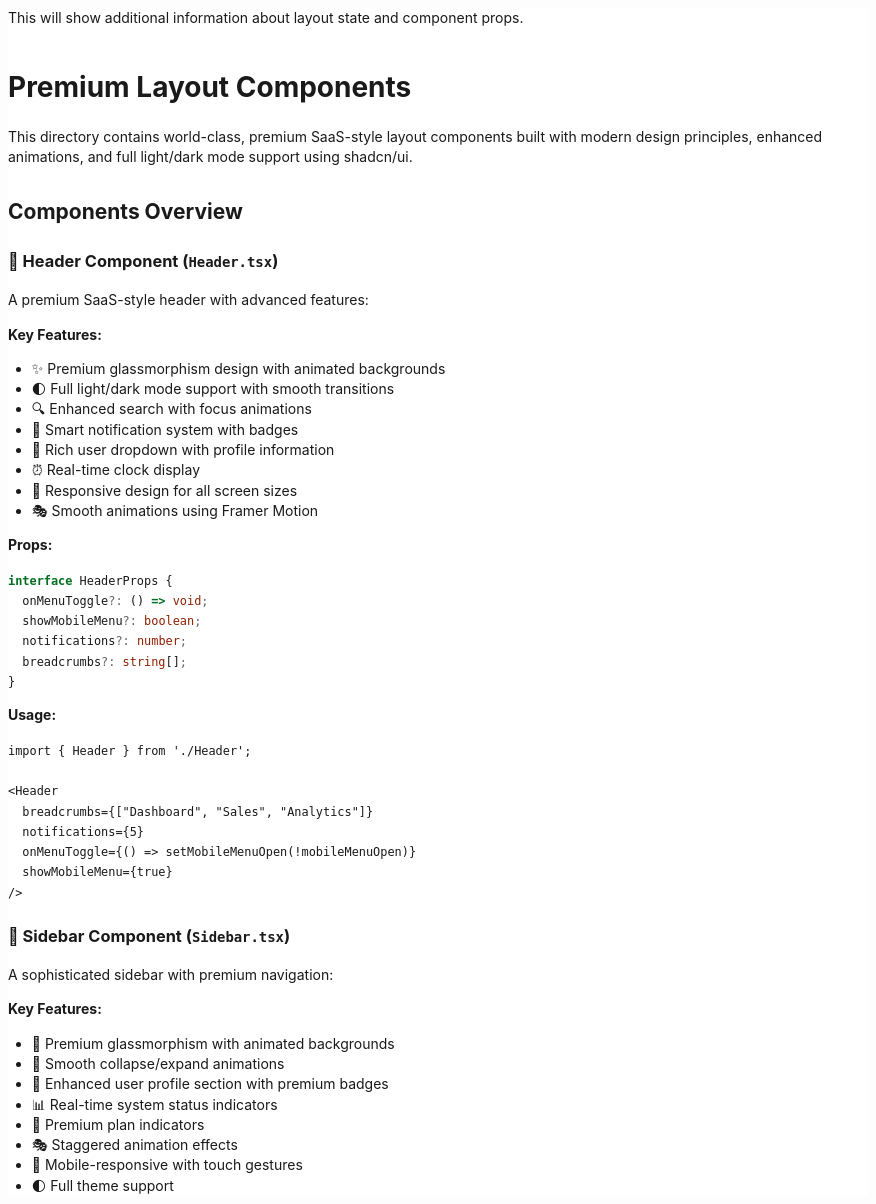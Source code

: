 This will show additional information about layout state and component props.

# Premium Layout Components

This directory contains world-class, premium SaaS-style layout components built with modern design principles, enhanced animations, and full light/dark mode support using shadcn/ui.

## Components Overview

### 🎨 Header Component (`Header.tsx`)

A premium SaaS-style header with advanced features:

**Key Features:**
- ✨ Premium glassmorphism design with animated backgrounds
- 🌓 Full light/dark mode support with smooth transitions
- 🔍 Enhanced search with focus animations
- 🔔 Smart notification system with badges
- 👤 Rich user dropdown with profile information
- ⏰ Real-time clock display
- 📱 Responsive design for all screen sizes
- 🎭 Smooth animations using Framer Motion

**Props:**
```typescript
interface HeaderProps {
  onMenuToggle?: () => void;
  showMobileMenu?: boolean;
  notifications?: number;
  breadcrumbs?: string[];
}
```

**Usage:**
```tsx
import { Header } from './Header';

<Header
  breadcrumbs={["Dashboard", "Sales", "Analytics"]}
  notifications={5}
  onMenuToggle={() => setMobileMenuOpen(!mobileMenuOpen)}
  showMobileMenu={true}
/>
```

### 🎯 Sidebar Component (`Sidebar.tsx`)

A sophisticated sidebar with premium navigation:

**Key Features:**
- 🎨 Premium glassmorphism with animated backgrounds
- 🔄 Smooth collapse/expand animations
- 👤 Enhanced user profile section with premium badges
- 📊 Real-time system status indicators
- 👑 Premium plan indicators
- 🎭 Staggered animation effects
- 📱 Mobile-responsive with touch gestures
- 🌓 Full theme support
